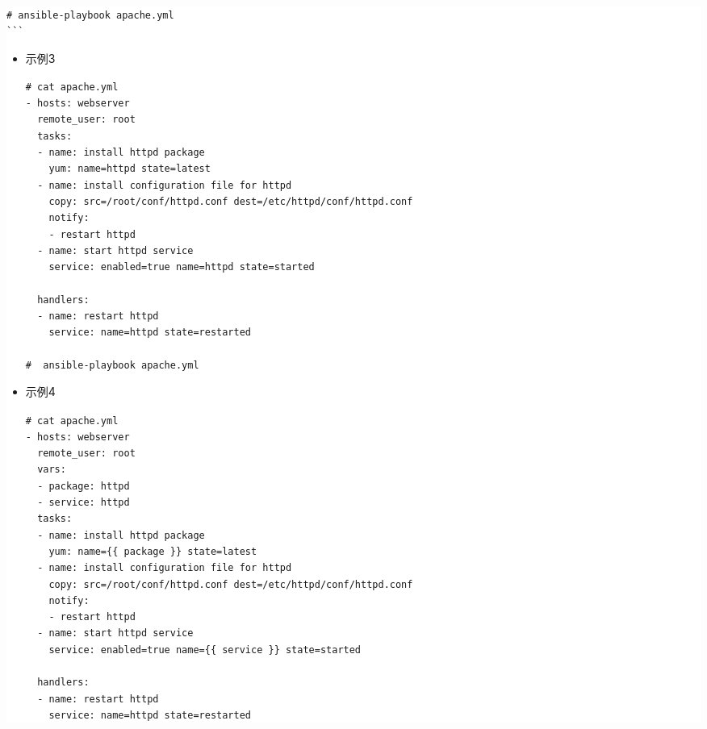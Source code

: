     # ansible-playbook apache.yml 
    ```

- 示例3

    ```
    # cat apache.yml 
    - hosts: webserver
      remote_user: root
      tasks:
      - name: install httpd package
        yum: name=httpd state=latest
      - name: install configuration file for httpd
        copy: src=/root/conf/httpd.conf dest=/etc/httpd/conf/httpd.conf
        notify: 
        - restart httpd
      - name: start httpd service
        service: enabled=true name=httpd state=started

      handlers:
      - name: restart httpd
        service: name=httpd state=restarted

    #  ansible-playbook apache.yml 
    ```

- 示例4

    ```
    # cat apache.yml 
    - hosts: webserver
      remote_user: root
      vars:
      - package: httpd
      - service: httpd
      tasks:
      - name: install httpd package
        yum: name={{ package }} state=latest
      - name: install configuration file for httpd
        copy: src=/root/conf/httpd.conf dest=/etc/httpd/conf/httpd.conf
        notify: 
        - restart httpd
      - name: start httpd service
        service: enabled=true name={{ service }} state=started

      handlers:
      - name: restart httpd
        service: name=httpd state=restarted
    ```
